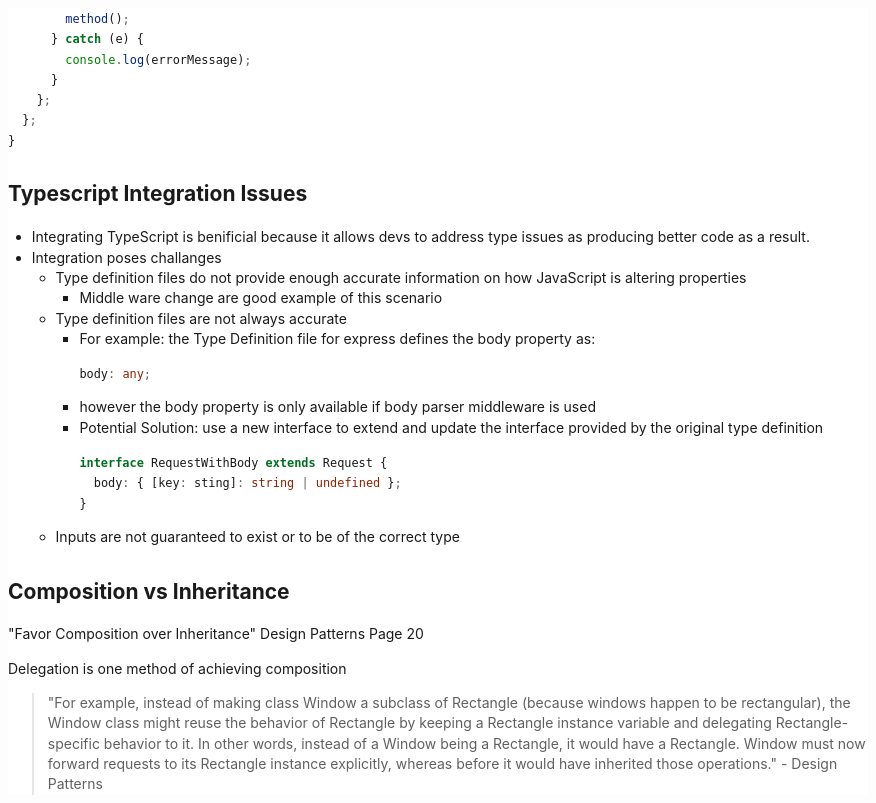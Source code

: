 ```typescript
        method();
      } catch (e) {
        console.log(errorMessage);
      }
    };
  };
}
```

## Typescript Integration Issues

- Integrating TypeScript is benificial because it allows devs to address type issues as producing better code as a result.
- Integration poses challanges
  - Type definition files do not provide enough accurate information on how JavaScript is altering properties
    - Middle ware change are good example of this scenario
  - Type definition files are not always accurate
    - For example: the Type Definition file for express defines the body property as:
      ```typescript
      body: any;
      ```
    - however the body property is only available if body parser middleware is used
    - Potential Solution: use a new interface to extend and update the interface provided by the original type definition
      ```typescript
      interface RequestWithBody extends Request {
        body: { [key: sting]: string | undefined };
      }
      ```
  - Inputs are not guaranteed to exist or to be of the correct type

## Composition vs Inheritance

"Favor Composition over Inheritance" Design Patterns Page 20

Delegation is one method of achieving composition

> "For example, instead of making class Window a subclass of Rectangle (because windows happen to be rectangular), the Window class might reuse the behavior of Rectangle by keeping a Rectangle instance variable and delegating Rectangle-specific behavior to it. In other words, instead of a Window being a Rectangle, it would have a Rectangle. Window must now forward requests to its Rectangle instance explicitly, whereas before it would have inherited those operations." - Design Patterns
